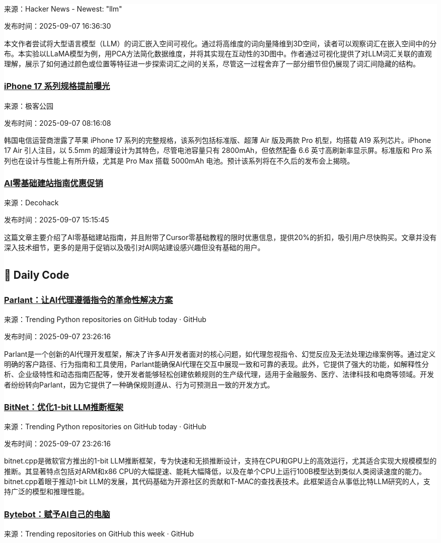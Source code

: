 来源：Hacker News - Newest: "llm"

发布时间：2025-09-07 16:36:30

本文作者尝试将大型语言模型（LLM）的词汇嵌入空间可视化。通过将高维度的词向量降维到3D空间，读者可以观察词汇在嵌入空间中的分布。本实验以LLaMA模型为例，用PCA方法简化数据维度，并将其实现在互动性的3D图中。作者通过可视化提供了对LLM词汇关联的直观理解，展示了如何通过颜色或位置等特征进一步探索词汇之间的关系，尽管这一过程舍弃了一部分细节但仍展现了词汇间隐藏的结构。

### [iPhone 17 系列规格提前曝光](http://www.geekpark.net/news/353568)

来源：极客公园

发布时间：2025-09-07 08:16:08

韩国电信运营商泄露了苹果 iPhone 17 系列的完整规格，该系列包括标准版、超薄 Air 版及两款 Pro 机型，均搭载 A19 系列芯片。iPhone 17 Air 引人注目，以 5.5mm 的超薄设计为其特色，尽管电池容量只有 2800mAh，但依然配备 6.6 英寸高刷新率显示屏。标准版和 Pro 系列也在设计与性能上有所升级，尤其是 Pro Max 搭载 5000mAh 电池。预计该系列将在不久后的发布会上揭晓。

### [AI零基础建站指南优惠促销](https://decohack.com/producthunt-daily-2025-09-07/)

来源：Decohack

发布时间：2025-09-07 15:15:45

这篇文章主要介绍了AI零基础建站指南，并且附带了Cursor零基础教程的限时优惠信息，提供20%的折扣，吸引用户尽快购买。文章并没有深入技术细节，更多的是用于促销以及吸引对AI网站建设感兴趣但没有基础的用户。

## 💾 Daily Code

### [Parlant：让AI代理遵循指令的革命性解决方案](https://github.com/emcie-co/parlant)

来源：Trending Python repositories on GitHub today · GitHub

发布时间：2025-09-07 23:26:16

Parlant是一个创新的AI代理开发框架，解决了许多AI开发者面对的核心问题，如代理忽视指令、幻觉反应及无法处理边缘案例等。通过定义明确的客户路径、行为指南和工具使用，Parlant能确保AI代理在交互中展现一致和可靠的表现。此外，它提供了强大的功能，如解释性分析、企业级特性和动态指南匹配等，使开发者能够轻松创建依赖规则的生产级代理，适用于金融服务、医疗、法律科技和电商等领域。开发者纷纷转向Parlant，因为它提供了一种确保规则遵从、行为可预测且一致的开发方式。

### [BitNet：优化1-bit LLM推断框架](https://github.com/microsoft/BitNet)

来源：Trending Python repositories on GitHub today · GitHub

发布时间：2025-09-07 23:26:16

bitnet.cpp是微软官方推出的1-bit LLM推断框架，专为快速和无损推断设计，支持在CPU和GPU上的高效运行，尤其适合实现大规模模型的推断。其显著特点包括对ARM和x86 CPU的大幅提速、能耗大幅降低，以及在单个CPU上运行100B模型达到类似人类阅读速度的能力。bitnet.cpp着眼于推动1-bit LLM的发展，其代码基础为开源社区的贡献和T-MAC的查找表技术。此框架适合从事低比特LLM研究的人，支持广泛的模型和推理性能。

### [Bytebot：赋予AI自己的电脑](https://github.com/bytebot-ai/bytebot)

来源：Trending repositories on GitHub this week · GitHub
